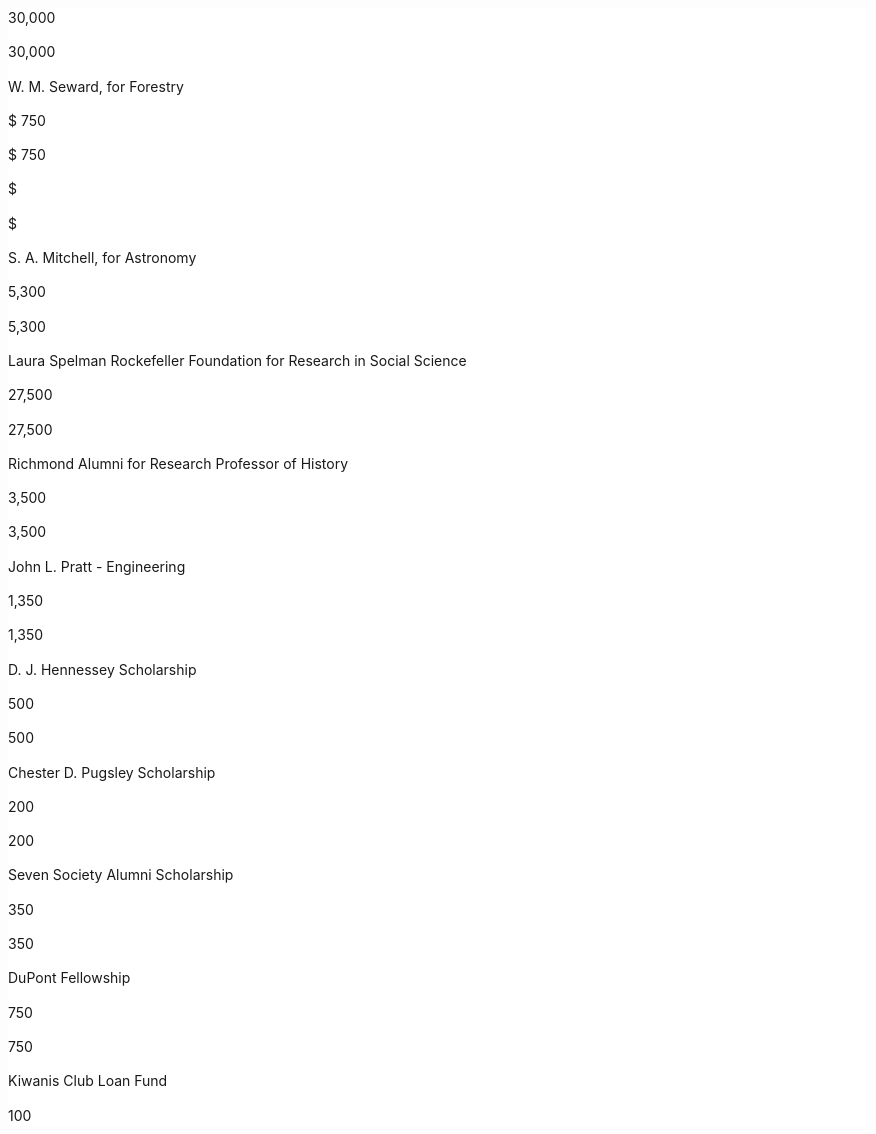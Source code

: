30,000

30,000

W. M. Seward, for Forestry

$ 750

$ 750

$

$

S. A. Mitchell, for Astronomy

5,300

5,300

Laura Spelman Rockefeller Foundation for Research in Social Science

27,500

27,500

Richmond Alumni for Research Professor of History

3,500

3,500

John L. Pratt - Engineering

1,350

1,350

D. J. Hennessey Scholarship

500

500

Chester D. Pugsley Scholarship

200

200

Seven Society Alumni Scholarship

350

350

DuPont Fellowship

750

750

Kiwanis Club Loan Fund

100
